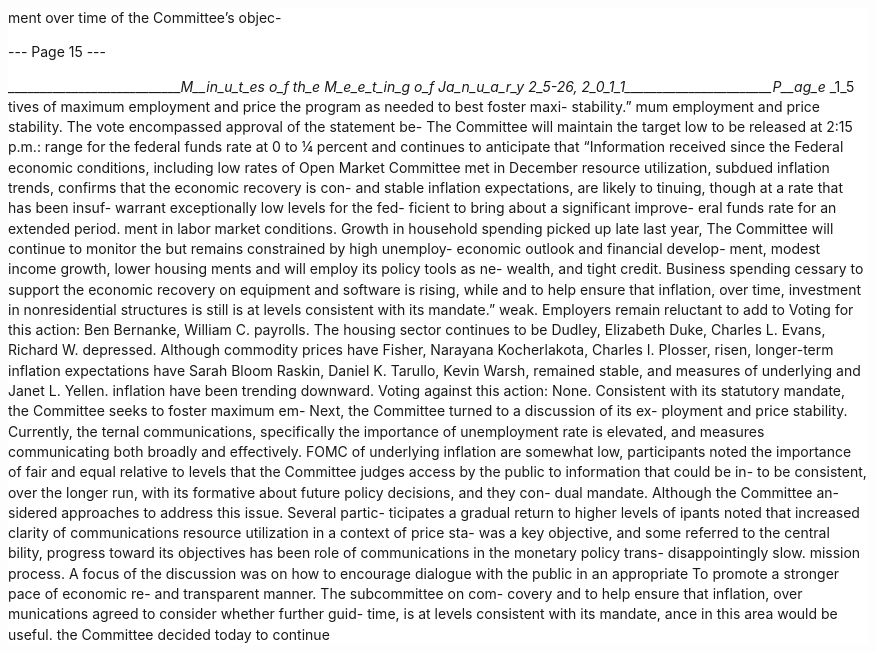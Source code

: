 ment over time of the Committee’s objec-

--- Page 15 ---

_____________________________M__in_u_t_es_ _o_f _th_e_ _M_e_e_t_in_g_ _o_f _Ja_n_u_a_r_y_ 2_5_-_26_,_ 2_0_1_1_______________________P__ag_e_ _1_5
tives of maximum employment and price the program as needed to best foster maxi-
stability.” mum employment and price stability.
The vote encompassed approval of the statement be- The Committee will maintain the target
low to be released at 2:15 p.m.: range for the federal funds rate at 0 to
¼ percent and continues to anticipate that
“Information received since the Federal
economic conditions, including low rates of
Open Market Committee met in December
resource utilization, subdued inflation trends,
confirms that the economic recovery is con-
and stable inflation expectations, are likely to
tinuing, though at a rate that has been insuf-
warrant exceptionally low levels for the fed-
ficient to bring about a significant improve-
eral funds rate for an extended period.
ment in labor market conditions. Growth in
household spending picked up late last year, The Committee will continue to monitor the
but remains constrained by high unemploy- economic outlook and financial develop-
ment, modest income growth, lower housing ments and will employ its policy tools as ne-
wealth, and tight credit. Business spending cessary to support the economic recovery
on equipment and software is rising, while and to help ensure that inflation, over time,
investment in nonresidential structures is still is at levels consistent with its mandate.”
weak. Employers remain reluctant to add to
Voting for this action: Ben Bernanke, William C.
payrolls. The housing sector continues to be
Dudley, Elizabeth Duke, Charles L. Evans, Richard W.
depressed. Although commodity prices have
Fisher, Narayana Kocherlakota, Charles I. Plosser,
risen, longer-term inflation expectations have
Sarah Bloom Raskin, Daniel K. Tarullo, Kevin Warsh,
remained stable, and measures of underlying
and Janet L. Yellen.
inflation have been trending downward.
Voting against this action: None.
Consistent with its statutory mandate, the
Committee seeks to foster maximum em- Next, the Committee turned to a discussion of its ex-
ployment and price stability. Currently, the ternal communications, specifically the importance of
unemployment rate is elevated, and measures communicating both broadly and effectively. FOMC
of underlying inflation are somewhat low, participants noted the importance of fair and equal
relative to levels that the Committee judges access by the public to information that could be in-
to be consistent, over the longer run, with its formative about future policy decisions, and they con-
dual mandate. Although the Committee an- sidered approaches to address this issue. Several partic-
ticipates a gradual return to higher levels of ipants noted that increased clarity of communications
resource utilization in a context of price sta- was a key objective, and some referred to the central
bility, progress toward its objectives has been role of communications in the monetary policy trans-
disappointingly slow. mission process. A focus of the discussion was on how
to encourage dialogue with the public in an appropriate
To promote a stronger pace of economic re-
and transparent manner. The subcommittee on com-
covery and to help ensure that inflation, over
munications agreed to consider whether further guid-
time, is at levels consistent with its mandate,
ance in this area would be useful.
the Committee decided today to continue